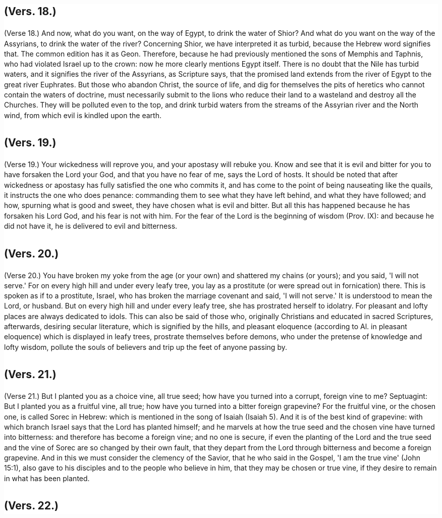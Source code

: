 <h2 id='tocuniq28'>(Vers. 18.)</h2>

(Verse 18.) And now, what do you want, on the way of Egypt, to drink the water of Shior? And what do you want on the way of the Assyrians, to drink the water of the river? Concerning Shior, we have interpreted it as turbid, because the Hebrew word signifies that. The common edition has it as Geon. Therefore, because he had previously mentioned the sons of Memphis and Taphnis, who had violated Israel up to the crown: now he more clearly mentions Egypt itself. There is no doubt that the Nile has turbid waters, and it signifies the river of the Assyrians, as Scripture says, that the promised land extends from the river of Egypt to the great river Euphrates. But those who abandon Christ, the source of life, and dig for themselves the pits of heretics who cannot contain the waters of doctrine, must necessarily submit to the lions who reduce their land to a wasteland and destroy all the Churches. They will be polluted even to the top, and drink turbid waters from the streams of the Assyrian river and the North wind, from which evil is kindled upon the earth.

<h2 id='tocuniq29'>(Vers. 19.)</h2>

(Verse 19.) Your wickedness will reprove you, and your apostasy will rebuke you. Know and see that it is evil and bitter for you to have forsaken the Lord your God, and that you have no fear of me, says the Lord of hosts. It should be noted that after wickedness or apostasy has fully satisfied the one who commits it, and has come to the point of being nauseating like the quails, it instructs the one who does penance: commanding them to see what they have left behind, and what they have followed; and how, spurning what is good and sweet, they have chosen what is evil and bitter. But all this has happened because he has forsaken his Lord God, and his fear is not with him. For the fear of the Lord is the beginning of wisdom (Prov. IX): and because he did not have it, he is delivered to evil and bitterness.

<h2 id='tocuniq30'>(Vers. 20.)</h2>

(Verse 20.) You have broken my yoke from the age (or your own) and shattered my chains (or yours); and you said, 'I will not serve.' For on every high hill and under every leafy tree, you lay as a prostitute (or were spread out in fornication) there. This is spoken as if to a prostitute, Israel, who has broken the marriage covenant and said, 'I will not serve.' It is understood to mean the Lord, or husband. But on every high hill and under every leafy tree, she has prostrated herself to idolatry. For pleasant and lofty places are always dedicated to idols. This can also be said of those who, originally Christians and educated in sacred Scriptures, afterwards, desiring secular literature, which is signified by the hills, and pleasant eloquence (according to Al. in pleasant eloquence) which is displayed in leafy trees, prostrate themselves before demons, who under the pretense of knowledge and lofty wisdom, pollute the souls of believers and trip up the feet of anyone passing by.


<h2 id='tocuniq31'>(Vers. 21.)</h2>

(Verse 21.) But I planted you as a choice vine, all true seed; how have you turned into a corrupt, foreign vine to me? Septuagint: But I planted you as a fruitful vine, all true; how have you turned into a bitter foreign grapevine? For the fruitful vine, or the chosen one, is called Sorec in Hebrew: which is mentioned in the song of Isaiah (Isaiah 5). And it is of the best kind of grapevine: with which branch Israel says that the Lord has planted himself; and he marvels at how the true seed and the chosen vine have turned into bitterness: and therefore has become a foreign vine; and no one is secure, if even the planting of the Lord and the true seed and the vine of Sorec are so changed by their own fault, that they depart from the Lord through bitterness and become a foreign grapevine. And in this we must consider the clemency of the Savior, that he who said in the Gospel, 'I am the true vine' (John 15:1), also gave to his disciples and to the people who believe in him, that they may be chosen or true vine, if they desire to remain in what has been planted.

<h2 id='tocuniq32'>(Vers. 22.)</h2>
